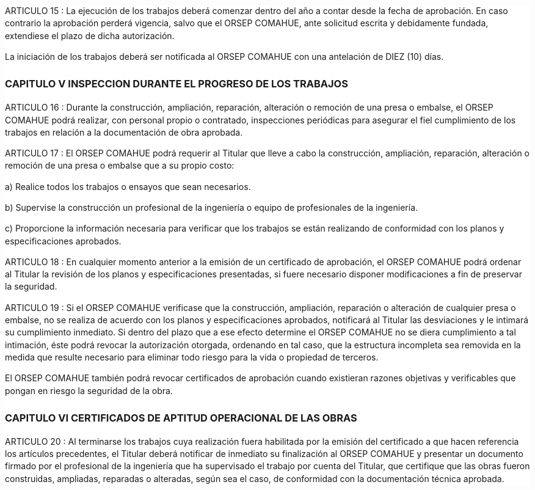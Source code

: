<a id="15"></a>
ARTICULO  15  :  La  ejecución de los trabajos deberá comenzar dentro del año a contar desde  la  fecha  de  aprobación.  En  caso contrario  la  aprobación  perderá  vigencia,  salvo  que  el ORSEP COMAHUE,  ante  solicitud escrita y debidamente fundada, extendiese el plazo de dicha autorización.

La iniciación de  los  trabajos  deberá  ser  notificada  al ORSEP COMAHUE con una antelación de DIEZ (10) días.

### CAPITULO V INSPECCION DURANTE EL PROGRESO DE LOS TRABAJOS

<a id="16"></a>
ARTICULO 16 : Durante la construcción, ampliación, reparación, alteración  o  remoción  de  una  presa o embalse, el ORSEP COMAHUE podrá  realizar,  con personal propio  o  contratado,  inspecciones periódicas para asegurar  el  fiel  cumplimiento de los trabajos en relación a la documentación de obra aprobada.

<a id="17"></a>
ARTICULO  17  : El ORSEP COMAHUE podrá requerir al Titular que lleve a cabo la construcción,  ampliación, reparación, alteración o remoción  de  una  presa  o embalse  que  a  su  propio  costo:

a) Realice todos los trabajos  o  ensayos que sean necesarios.

b) Supervise la construcción un profesional  de  la  ingeniería  o equipo de profesionales de la ingeniería.

c)  Proporcione  la  información  necesaria para verificar que los trabajos  se  están  realizando de conformidad  con  los  planos  y especificaciones aprobados.

<a id="18"></a>
ARTICULO 18 : En cualquier momento anterior a la emisión de un certificado  de  aprobación,  el  ORSEP  COMAHUE  podrá  ordenar al Titular  la  revisión de los planos y especificaciones presentadas, si fuere necesario  disponer  modificaciones  a fin de preservar la seguridad.

<a id="19"></a>
ARTICULO 19 : Si el ORSEP COMAHUE verificase que la construcción,  ampliación,  reparación  o  alteración  de cualquier presa  o  embalse,  no  se  realiza  de  acuerdo  con los planos  y especificaciones aprobados, notificará al Titular las  desviaciones y le intimará su cumplimiento inmediato. Si dentro del plazo  que a ese  efecto  determine el ORSEP COMAHUE no se diera cumplimiento  a tal  intimación,  éste  podrá  revocar  la  autorización  otorgada, ordenando  en  tal  caso, que la estructura incompleta sea removida en la medida que resulte  necesario  para eliminar todo riesgo para la vida o propiedad de terceros.

El ORSEP COMAHUE también podrá revocar  certificados de aprobación cuando existieran razones objetivas y verificables  que  pongan  en riesgo la seguridad de la obra.

### CAPITULO VI CERTIFICADOS DE APTITUD OPERACIONAL DE LAS OBRAS

<a id="20"></a>
ARTICULO 20 : Al terminarse los trabajos cuya realización fuera habilitada  por  la  emisión del certificado a que hacen referencia los  artículos  precedentes,    el   Titular  deberá  notificar  de inmediato  su  finalización  al  ORSEP  COMAHUE    y  presentar  un documento  firmado  por  el  profesional  de la ingeniería  que  ha supervisado el trabajo por cuenta del Titular,  que  certifique que las  obras  fueron  construidas,  ampliadas, reparadas o alteradas, según  sea  el caso, de conformidad con  la  documentación  técnica aprobada.
